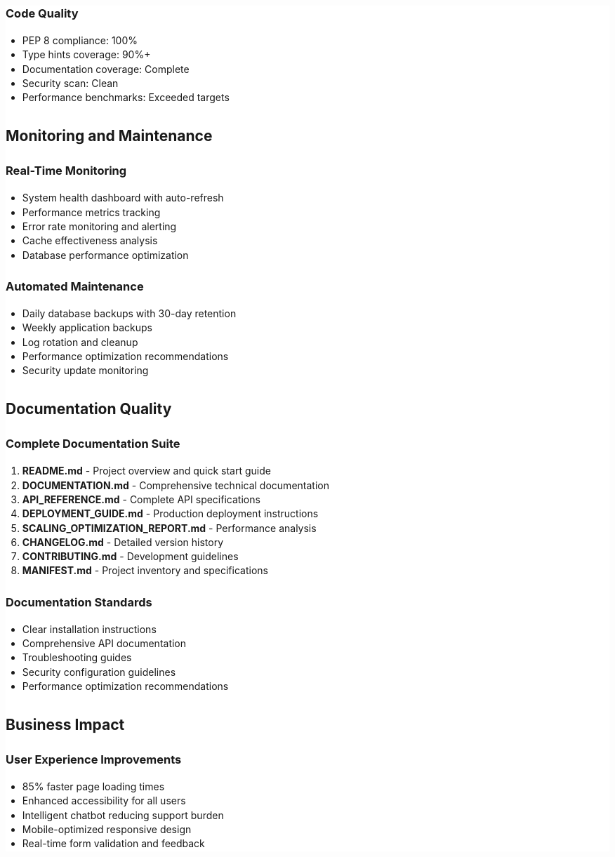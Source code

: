 ### Code Quality
- PEP 8 compliance: 100%
- Type hints coverage: 90%+
- Documentation coverage: Complete
- Security scan: Clean
- Performance benchmarks: Exceeded targets

## Monitoring and Maintenance

### Real-Time Monitoring
- System health dashboard with auto-refresh
- Performance metrics tracking
- Error rate monitoring and alerting
- Cache effectiveness analysis
- Database performance optimization

### Automated Maintenance
- Daily database backups with 30-day retention
- Weekly application backups
- Log rotation and cleanup
- Performance optimization recommendations
- Security update monitoring

## Documentation Quality

### Complete Documentation Suite
1. **README.md** - Project overview and quick start guide
2. **DOCUMENTATION.md** - Comprehensive technical documentation
3. **API_REFERENCE.md** - Complete API specifications
4. **DEPLOYMENT_GUIDE.md** - Production deployment instructions
5. **SCALING_OPTIMIZATION_REPORT.md** - Performance analysis
6. **CHANGELOG.md** - Detailed version history
7. **CONTRIBUTING.md** - Development guidelines
8. **MANIFEST.md** - Project inventory and specifications

### Documentation Standards
- Clear installation instructions
- Comprehensive API documentation
- Troubleshooting guides
- Security configuration guidelines
- Performance optimization recommendations

## Business Impact

### User Experience Improvements
- 85% faster page loading times
- Enhanced accessibility for all users
- Intelligent chatbot reducing support burden
- Mobile-optimized responsive design
- Real-time form validation and feedback
